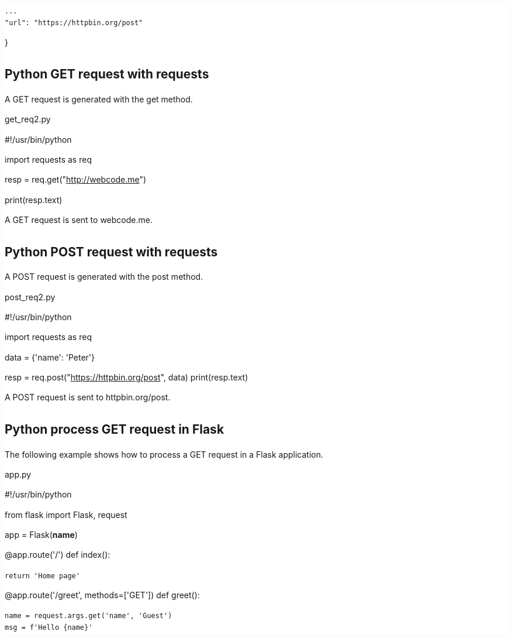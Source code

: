     ...
    "url": "https://httpbin.org/post"
}

## Python GET request with requests

A GET request is generated with the get method.

get_req2.py
  

#!/usr/bin/python

import requests as req

resp = req.get("http://webcode.me")

print(resp.text)

A GET request is sent to webcode.me.

## Python POST request with requests

A POST request is generated with the post method.

post_req2.py
  

#!/usr/bin/python

import requests as req

data = {'name': 'Peter'}

resp = req.post("https://httpbin.org/post", data)
print(resp.text)

A POST request is sent to httpbin.org/post.

## Python process GET request in Flask

The following example shows how to process a GET request in a Flask application.

app.py
  

#!/usr/bin/python

from flask import Flask, request

app = Flask(__name__)

@app.route('/')
def index():

    return 'Home page'

@app.route('/greet', methods=['GET'])
def greet():

    name = request.args.get('name', 'Guest')
    msg = f'Hello {name}'
